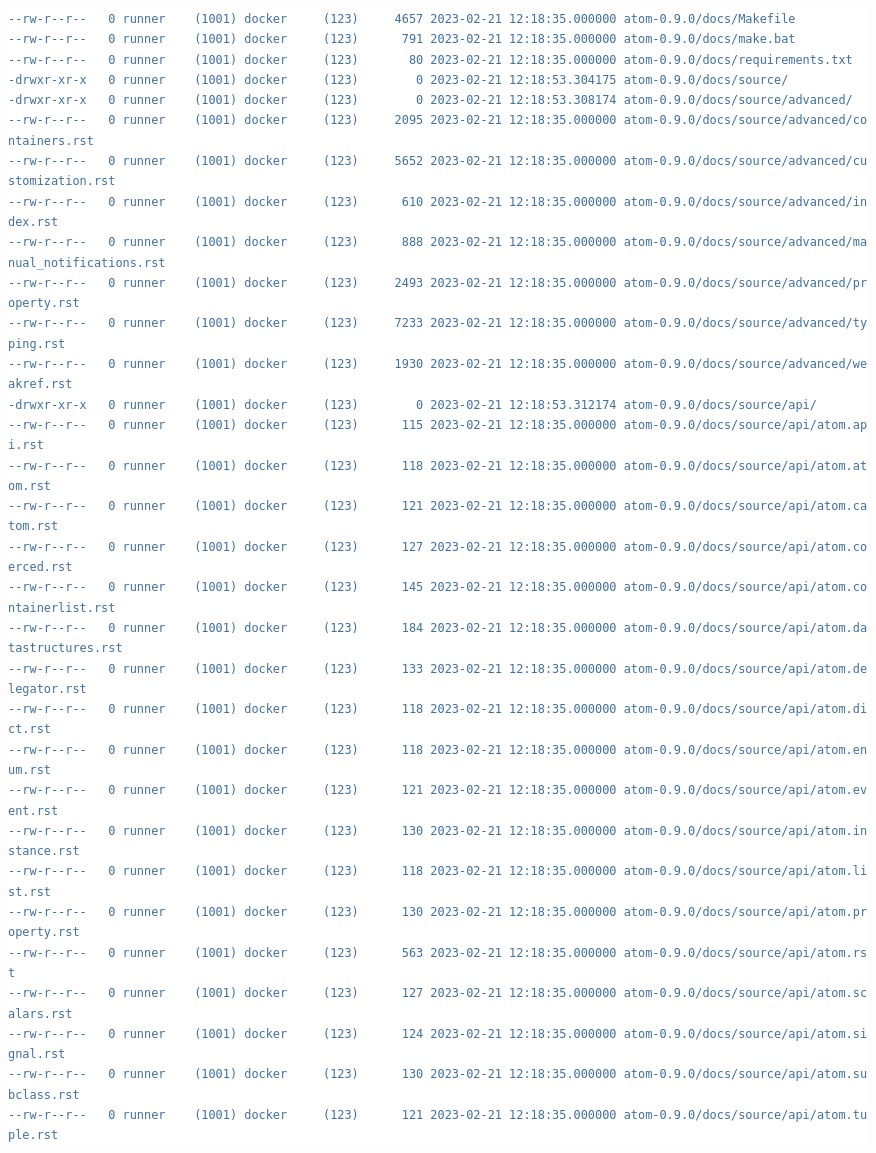 ```diff
--rw-r--r--   0 runner    (1001) docker     (123)     4657 2023-02-21 12:18:35.000000 atom-0.9.0/docs/Makefile
--rw-r--r--   0 runner    (1001) docker     (123)      791 2023-02-21 12:18:35.000000 atom-0.9.0/docs/make.bat
--rw-r--r--   0 runner    (1001) docker     (123)       80 2023-02-21 12:18:35.000000 atom-0.9.0/docs/requirements.txt
-drwxr-xr-x   0 runner    (1001) docker     (123)        0 2023-02-21 12:18:53.304175 atom-0.9.0/docs/source/
-drwxr-xr-x   0 runner    (1001) docker     (123)        0 2023-02-21 12:18:53.308174 atom-0.9.0/docs/source/advanced/
--rw-r--r--   0 runner    (1001) docker     (123)     2095 2023-02-21 12:18:35.000000 atom-0.9.0/docs/source/advanced/containers.rst
--rw-r--r--   0 runner    (1001) docker     (123)     5652 2023-02-21 12:18:35.000000 atom-0.9.0/docs/source/advanced/customization.rst
--rw-r--r--   0 runner    (1001) docker     (123)      610 2023-02-21 12:18:35.000000 atom-0.9.0/docs/source/advanced/index.rst
--rw-r--r--   0 runner    (1001) docker     (123)      888 2023-02-21 12:18:35.000000 atom-0.9.0/docs/source/advanced/manual_notifications.rst
--rw-r--r--   0 runner    (1001) docker     (123)     2493 2023-02-21 12:18:35.000000 atom-0.9.0/docs/source/advanced/property.rst
--rw-r--r--   0 runner    (1001) docker     (123)     7233 2023-02-21 12:18:35.000000 atom-0.9.0/docs/source/advanced/typing.rst
--rw-r--r--   0 runner    (1001) docker     (123)     1930 2023-02-21 12:18:35.000000 atom-0.9.0/docs/source/advanced/weakref.rst
-drwxr-xr-x   0 runner    (1001) docker     (123)        0 2023-02-21 12:18:53.312174 atom-0.9.0/docs/source/api/
--rw-r--r--   0 runner    (1001) docker     (123)      115 2023-02-21 12:18:35.000000 atom-0.9.0/docs/source/api/atom.api.rst
--rw-r--r--   0 runner    (1001) docker     (123)      118 2023-02-21 12:18:35.000000 atom-0.9.0/docs/source/api/atom.atom.rst
--rw-r--r--   0 runner    (1001) docker     (123)      121 2023-02-21 12:18:35.000000 atom-0.9.0/docs/source/api/atom.catom.rst
--rw-r--r--   0 runner    (1001) docker     (123)      127 2023-02-21 12:18:35.000000 atom-0.9.0/docs/source/api/atom.coerced.rst
--rw-r--r--   0 runner    (1001) docker     (123)      145 2023-02-21 12:18:35.000000 atom-0.9.0/docs/source/api/atom.containerlist.rst
--rw-r--r--   0 runner    (1001) docker     (123)      184 2023-02-21 12:18:35.000000 atom-0.9.0/docs/source/api/atom.datastructures.rst
--rw-r--r--   0 runner    (1001) docker     (123)      133 2023-02-21 12:18:35.000000 atom-0.9.0/docs/source/api/atom.delegator.rst
--rw-r--r--   0 runner    (1001) docker     (123)      118 2023-02-21 12:18:35.000000 atom-0.9.0/docs/source/api/atom.dict.rst
--rw-r--r--   0 runner    (1001) docker     (123)      118 2023-02-21 12:18:35.000000 atom-0.9.0/docs/source/api/atom.enum.rst
--rw-r--r--   0 runner    (1001) docker     (123)      121 2023-02-21 12:18:35.000000 atom-0.9.0/docs/source/api/atom.event.rst
--rw-r--r--   0 runner    (1001) docker     (123)      130 2023-02-21 12:18:35.000000 atom-0.9.0/docs/source/api/atom.instance.rst
--rw-r--r--   0 runner    (1001) docker     (123)      118 2023-02-21 12:18:35.000000 atom-0.9.0/docs/source/api/atom.list.rst
--rw-r--r--   0 runner    (1001) docker     (123)      130 2023-02-21 12:18:35.000000 atom-0.9.0/docs/source/api/atom.property.rst
--rw-r--r--   0 runner    (1001) docker     (123)      563 2023-02-21 12:18:35.000000 atom-0.9.0/docs/source/api/atom.rst
--rw-r--r--   0 runner    (1001) docker     (123)      127 2023-02-21 12:18:35.000000 atom-0.9.0/docs/source/api/atom.scalars.rst
--rw-r--r--   0 runner    (1001) docker     (123)      124 2023-02-21 12:18:35.000000 atom-0.9.0/docs/source/api/atom.signal.rst
--rw-r--r--   0 runner    (1001) docker     (123)      130 2023-02-21 12:18:35.000000 atom-0.9.0/docs/source/api/atom.subclass.rst
--rw-r--r--   0 runner    (1001) docker     (123)      121 2023-02-21 12:18:35.000000 atom-0.9.0/docs/source/api/atom.tuple.rst
```